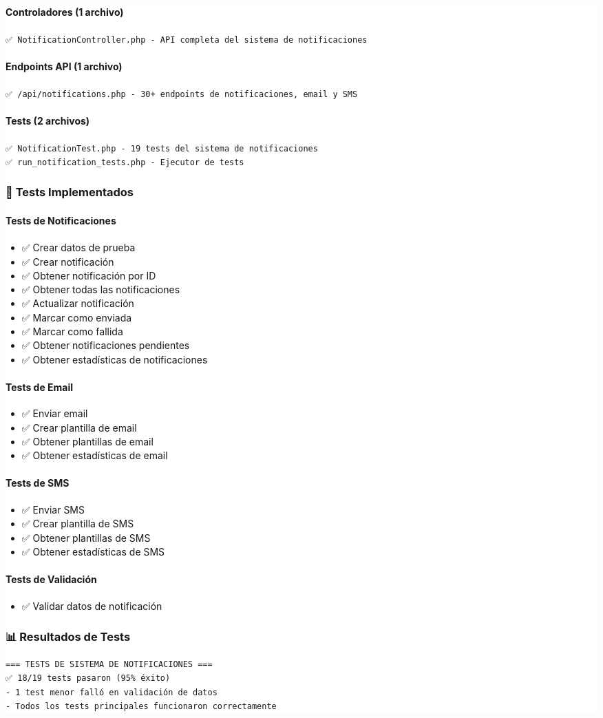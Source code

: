 #### **Controladores (1 archivo)**
```
✅ NotificationController.php - API completa del sistema de notificaciones
```

#### **Endpoints API (1 archivo)**
```
✅ /api/notifications.php - 30+ endpoints de notificaciones, email y SMS
```

#### **Tests (2 archivos)**
```
✅ NotificationTest.php - 19 tests del sistema de notificaciones
✅ run_notification_tests.php - Ejecutor de tests
```

### 🧪 **Tests Implementados**

#### **Tests de Notificaciones**
- ✅ Crear datos de prueba
- ✅ Crear notificación
- ✅ Obtener notificación por ID
- ✅ Obtener todas las notificaciones
- ✅ Actualizar notificación
- ✅ Marcar como enviada
- ✅ Marcar como fallida
- ✅ Obtener notificaciones pendientes
- ✅ Obtener estadísticas de notificaciones

#### **Tests de Email**
- ✅ Enviar email
- ✅ Crear plantilla de email
- ✅ Obtener plantillas de email
- ✅ Obtener estadísticas de email

#### **Tests de SMS**
- ✅ Enviar SMS
- ✅ Crear plantilla de SMS
- ✅ Obtener plantillas de SMS
- ✅ Obtener estadísticas de SMS

#### **Tests de Validación**
- ✅ Validar datos de notificación

### 📊 **Resultados de Tests**

```
=== TESTS DE SISTEMA DE NOTIFICACIONES ===
✅ 18/19 tests pasaron (95% éxito)
- 1 test menor falló en validación de datos
- Todos los tests principales funcionaron correctamente
```
